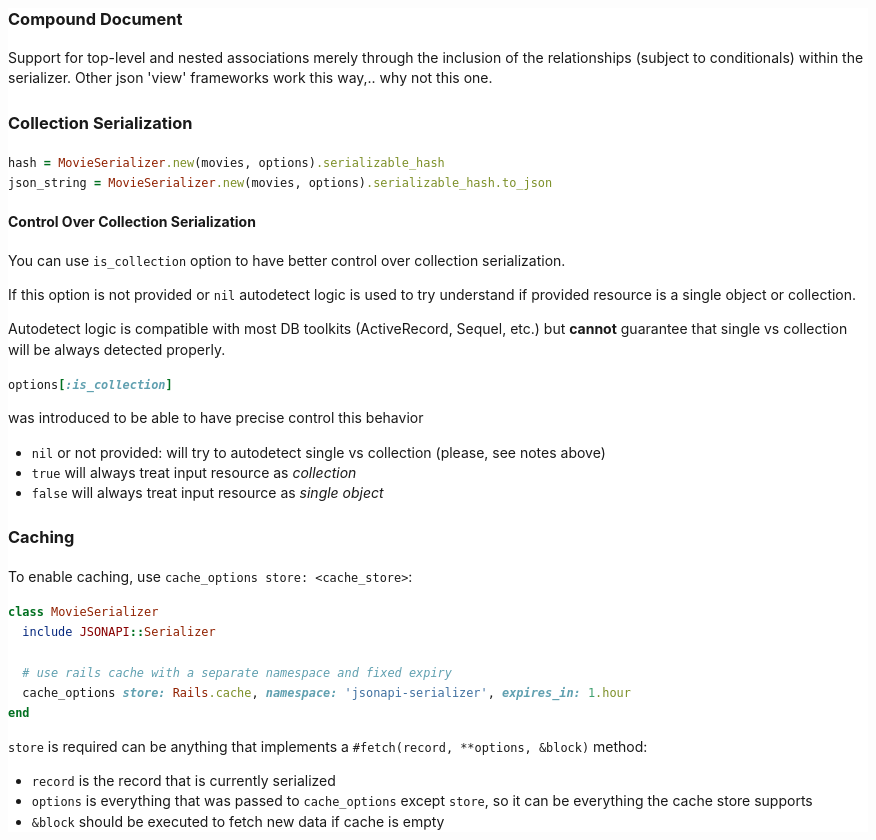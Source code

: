 ```ruby
```


### Compound Document

Support for top-level and nested associations merely through the inclusion of the relationships (subject to conditionals) within the serializer.  Other
json 'view' frameworks work this way,.. why not this one. 

### Collection Serialization

```ruby
hash = MovieSerializer.new(movies, options).serializable_hash
json_string = MovieSerializer.new(movies, options).serializable_hash.to_json
```

#### Control Over Collection Serialization

You can use `is_collection` option to have better control over collection serialization.

If this option is not provided or `nil` autodetect logic is used to try understand
if provided resource is a single object or collection.

Autodetect logic is compatible with most DB toolkits (ActiveRecord, Sequel, etc.) but
**cannot** guarantee that single vs collection will be always detected properly.

```ruby
options[:is_collection]
```

was introduced to be able to have precise control this behavior

- `nil` or not provided: will try to autodetect single vs collection (please, see notes above)
- `true` will always treat input resource as *collection*
- `false` will always treat input resource as *single object*

### Caching

To enable caching, use `cache_options store: <cache_store>`:

```ruby
class MovieSerializer
  include JSONAPI::Serializer

  # use rails cache with a separate namespace and fixed expiry
  cache_options store: Rails.cache, namespace: 'jsonapi-serializer', expires_in: 1.hour
end
```

`store` is required can be anything that implements a
`#fetch(record, **options, &block)` method:

- `record` is the record that is currently serialized
- `options` is everything that was passed to `cache_options` except `store`, so it can be everything the cache store supports
- `&block` should be executed to fetch new data if cache is empty
